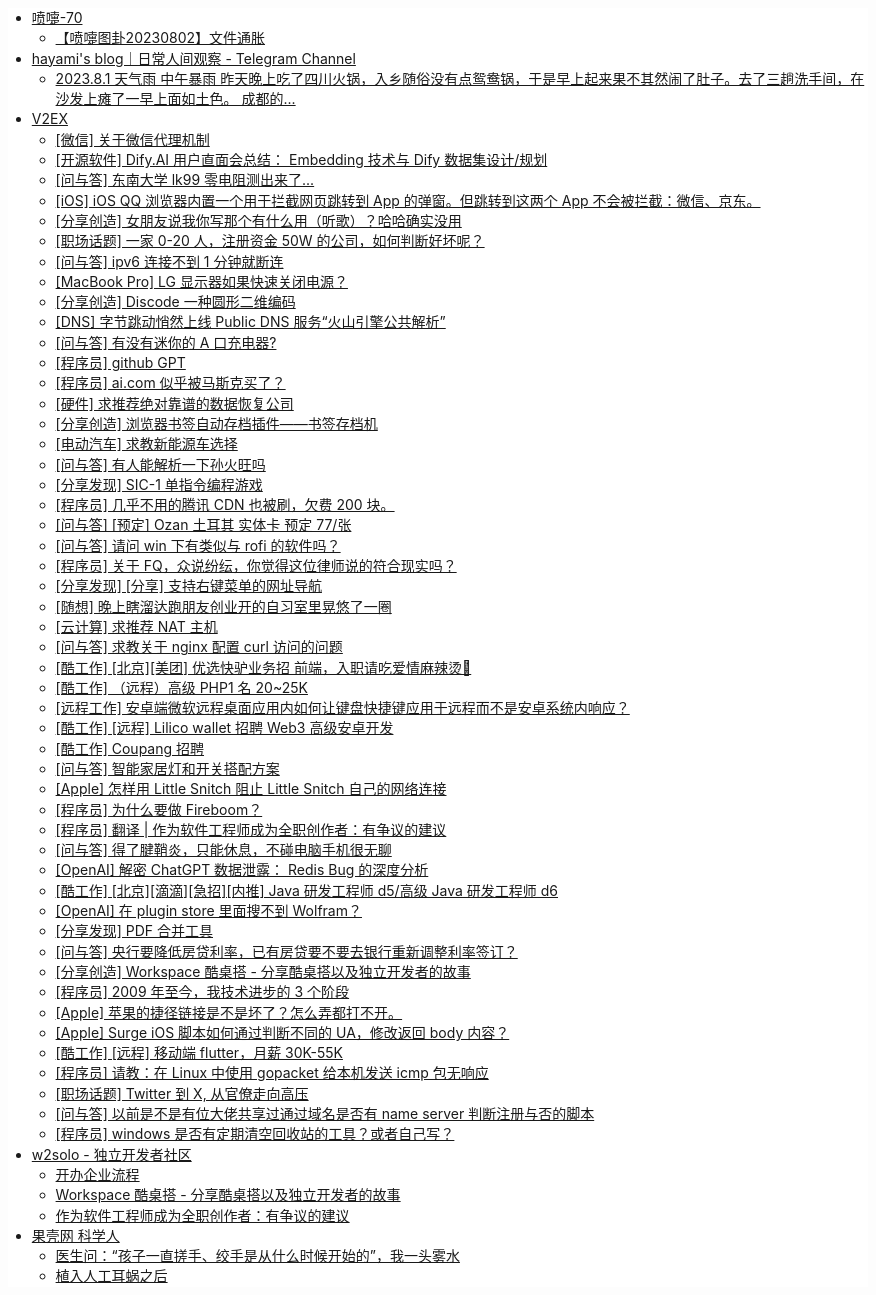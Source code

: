 - [喷嚏-70](https://www.dapenti.com/blog/blog.asp?name=xilei&subjectid=70)
  - [【喷嚏图卦20230802】文件通胀](https://www.dapenti.com/blog/more.asp?name=xilei&id=172876)
- [hayami's blog｜日常人间观察 - Telegram Channel](https://t.me/s/hayami_kiraa)
  - [2023.8.1 天气雨 中午暴雨 昨天晚上吃了四川火锅，入乡随俗没有点鸳鸯锅，于是早上起来果不其然闹了肚子。去了三趟洗手间，在沙发上瘫了一早上面如土色。 成都的...](https://t.me/hayami_kiraa/663)
- [V2EX](https://www.v2ex.com/)
  - [[微信] 关于微信代理机制](https://www.v2ex.com/t/961959#reply0)
  - [[开源软件] Dify.AI 用户直面会总结： Embedding 技术与 Dify 数据集设计/规划](https://www.v2ex.com/t/961958#reply0)
  - [[问与答] 东南大学 lk99 零电阻测出来了...](https://www.v2ex.com/t/961957#reply5)
  - [[iOS] iOS QQ 浏览器内置一个用于拦截网页跳转到 App 的弹窗。但跳转到这两个 App 不会被拦截：微信、京东。](https://www.v2ex.com/t/961956#reply0)
  - [[分享创造] 女朋友说我你写那个有什么用（听歌）？哈哈确实没用](https://www.v2ex.com/t/961955#reply1)
  - [[职场话题] 一家 0-20 人，注册资金 50W 的公司，如何判断好坏呢？](https://www.v2ex.com/t/961954#reply2)
  - [[问与答] ipv6 连接不到 1 分钟就断连](https://www.v2ex.com/t/961953#reply3)
  - [[MacBook Pro] LG 显示器如果快速关闭电源？](https://www.v2ex.com/t/961952#reply1)
  - [[分享创造] Discode 一种圆形二维编码](https://www.v2ex.com/t/961950#reply1)
  - [[DNS] 字节跳动悄然上线 Public DNS 服务“火山引擎公共解析”](https://www.v2ex.com/t/961949#reply7)
  - [[问与答] 有没有迷你的 A 口充电器?](https://www.v2ex.com/t/961948#reply0)
  - [[程序员] github GPT](https://www.v2ex.com/t/961946#reply5)
  - [[程序员] ai.com 似乎被马斯克买了？](https://www.v2ex.com/t/961945#reply6)
  - [[硬件] 求推荐绝对靠谱的数据恢复公司](https://www.v2ex.com/t/961942#reply0)
  - [[分享创造] 浏览器书签自动存档插件——书签存档机](https://www.v2ex.com/t/961940#reply1)
  - [[电动汽车] 求教新能源车选择](https://www.v2ex.com/t/961938#reply5)
  - [[问与答] 有人能解析一下孙火旺吗](https://www.v2ex.com/t/961936#reply10)
  - [[分享发现] SIC-1 单指令编程游戏](https://www.v2ex.com/t/961935#reply2)
  - [[程序员] 几乎不用的腾讯 CDN 也被刷，欠费 200 块。](https://www.v2ex.com/t/961934#reply21)
  - [[问与答] [预定] Ozan 土耳其 实体卡 预定 77/张](https://www.v2ex.com/t/961933#reply3)
  - [[问与答] 请问 win 下有类似与 rofi 的软件吗？](https://www.v2ex.com/t/961932#reply1)
  - [[程序员] 关于 FQ，众说纷纭，你觉得这位律师说的符合现实吗？](https://www.v2ex.com/t/961931#reply16)
  - [[分享发现] [分享] 支持右键菜单的网址导航](https://www.v2ex.com/t/961930#reply1)
  - [[随想] 晚上瞎溜达跑朋友创业开的自习室里晃悠了一圈](https://www.v2ex.com/t/961929#reply3)
  - [[云计算] 求推荐 NAT 主机](https://www.v2ex.com/t/961928#reply5)
  - [[问与答] 求教关于 nginx 配置 curl 访问的问题](https://www.v2ex.com/t/961927#reply6)
  - [[酷工作] [北京][美团] 优选快驴业务招 前端，入职请吃爱情麻辣烫💑](https://www.v2ex.com/t/961926#reply0)
  - [[酷工作] （远程）高级 PHP1 名 20~25K](https://www.v2ex.com/t/961925#reply0)
  - [[远程工作] 安卓端微软远程桌面应用内如何让键盘快捷键应用于远程而不是安卓系统内响应？](https://www.v2ex.com/t/961924#reply1)
  - [[酷工作] [远程] Lilico wallet 招聘 Web3 高级安卓开发](https://www.v2ex.com/t/961923#reply0)
  - [[酷工作] Coupang 招聘](https://www.v2ex.com/t/961922#reply0)
  - [[问与答] 智能家居灯和开关搭配方案](https://www.v2ex.com/t/961921#reply3)
  - [[Apple] 怎样用 Little Snitch 阻止 Little Snitch 自己的网络连接](https://www.v2ex.com/t/961920#reply1)
  - [[程序员] 为什么要做 Fireboom？](https://www.v2ex.com/t/961919#reply4)
  - [[程序员] 翻译 | 作为软件工程师成为全职创作者：有争议的建议](https://www.v2ex.com/t/961918#reply0)
  - [[问与答] 得了腱鞘炎，只能休息，不碰电脑手机很无聊](https://www.v2ex.com/t/961917#reply16)
  - [[OpenAI] 解密 ChatGPT 数据泄露： Redis Bug 的深度分析](https://www.v2ex.com/t/961916#reply0)
  - [[酷工作] [北京][滴滴][急招][内推] Java 研发工程师 d5/高级 Java 研发工程师 d6](https://www.v2ex.com/t/961915#reply1)
  - [[OpenAI] 在 plugin store 里面搜不到 Wolfram？](https://www.v2ex.com/t/961914#reply6)
  - [[分享发现] PDF 合并工具](https://www.v2ex.com/t/961913#reply0)
  - [[问与答] 央行要降低房贷利率，已有房贷要不要去银行重新调整利率签订？](https://www.v2ex.com/t/961912#reply0)
  - [[分享创造] Workspace 酷桌搭 - 分享酷桌搭以及独立开发者的故事](https://www.v2ex.com/t/961911#reply1)
  - [[程序员] 2009 年至今，我技术进步的 3 个阶段](https://www.v2ex.com/t/961909#reply11)
  - [[Apple] 苹果的捷径链接是不是坏了？怎么弄都打不开。](https://www.v2ex.com/t/961907#reply2)
  - [[Apple] Surge iOS 脚本如何通过判断不同的 UA，修改返回 body 内容？](https://www.v2ex.com/t/961906#reply1)
  - [[酷工作] [远程] 移动端 flutter，月薪 30K-55K](https://www.v2ex.com/t/961905#reply2)
  - [[程序员] 请教：在 Linux 中使用 gopacket 给本机发送 icmp 包无响应](https://www.v2ex.com/t/961903#reply0)
  - [[职场话题] Twitter 到 X, 从官僚走向高压](https://www.v2ex.com/t/961902#reply3)
  - [[问与答] 以前是不是有位大佬共享过通过域名是否有 name server 判断注册与否的脚本](https://www.v2ex.com/t/961900#reply0)
  - [[程序员] windows 是否有定期清空回收站的工具？或者自己写？](https://www.v2ex.com/t/961899#reply4)
- [w2solo - 独立开发者社区](https://w2solo.com/)
  - [开办企业流程](https://w2solo.com/topics/4043)
  - [Workspace 酷桌搭 - 分享酷桌搭以及独立开发者的故事](https://w2solo.com/topics/4042)
  - [作为软件工程师成为全职创作者：有争议的建议](https://w2solo.com/topics/4041)
- [果壳网 科学人](https://www.guokr.com/scientific)
  - [医生问：“孩子一直搓手、绞手是从什么时候开始的”，我一头雾水](http://www.guokr.com/article/464324/)
  - [植入人工耳蜗之后](http://www.guokr.com/article/464322/)